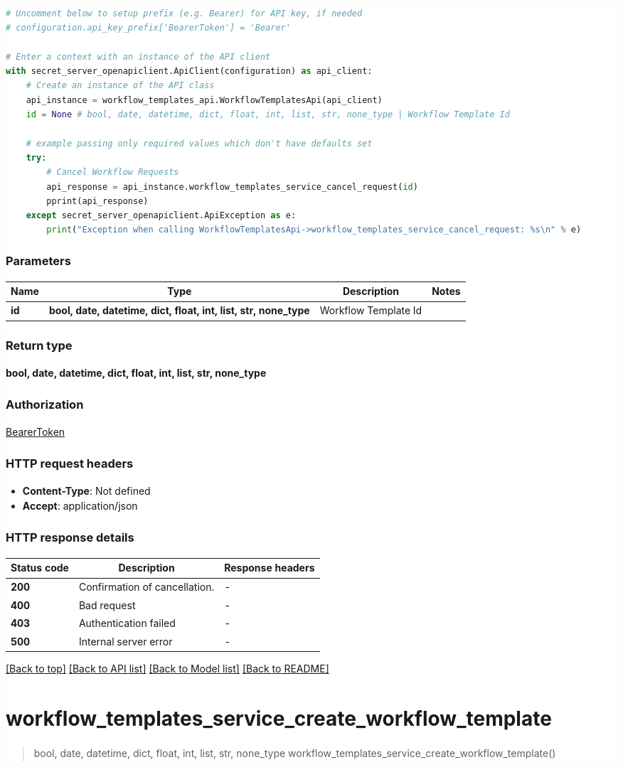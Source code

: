 ```python
# Uncomment below to setup prefix (e.g. Bearer) for API key, if needed
# configuration.api_key_prefix['BearerToken'] = 'Bearer'

# Enter a context with an instance of the API client
with secret_server_openapiclient.ApiClient(configuration) as api_client:
    # Create an instance of the API class
    api_instance = workflow_templates_api.WorkflowTemplatesApi(api_client)
    id = None # bool, date, datetime, dict, float, int, list, str, none_type | Workflow Template Id

    # example passing only required values which don't have defaults set
    try:
        # Cancel Workflow Requests
        api_response = api_instance.workflow_templates_service_cancel_request(id)
        pprint(api_response)
    except secret_server_openapiclient.ApiException as e:
        print("Exception when calling WorkflowTemplatesApi->workflow_templates_service_cancel_request: %s\n" % e)
```


### Parameters

Name | Type | Description  | Notes
------------- | ------------- | ------------- | -------------
 **id** | **bool, date, datetime, dict, float, int, list, str, none_type**| Workflow Template Id |

### Return type

**bool, date, datetime, dict, float, int, list, str, none_type**

### Authorization

[BearerToken](../README.md#BearerToken)

### HTTP request headers

 - **Content-Type**: Not defined
 - **Accept**: application/json


### HTTP response details

| Status code | Description | Response headers |
|-------------|-------------|------------------|
**200** | Confirmation of cancellation. |  -  |
**400** | Bad request |  -  |
**403** | Authentication failed |  -  |
**500** | Internal server error |  -  |

[[Back to top]](#) [[Back to API list]](../README.md#documentation-for-api-endpoints) [[Back to Model list]](../README.md#documentation-for-models) [[Back to README]](../README.md)

# **workflow_templates_service_create_workflow_template**
> bool, date, datetime, dict, float, int, list, str, none_type workflow_templates_service_create_workflow_template()
